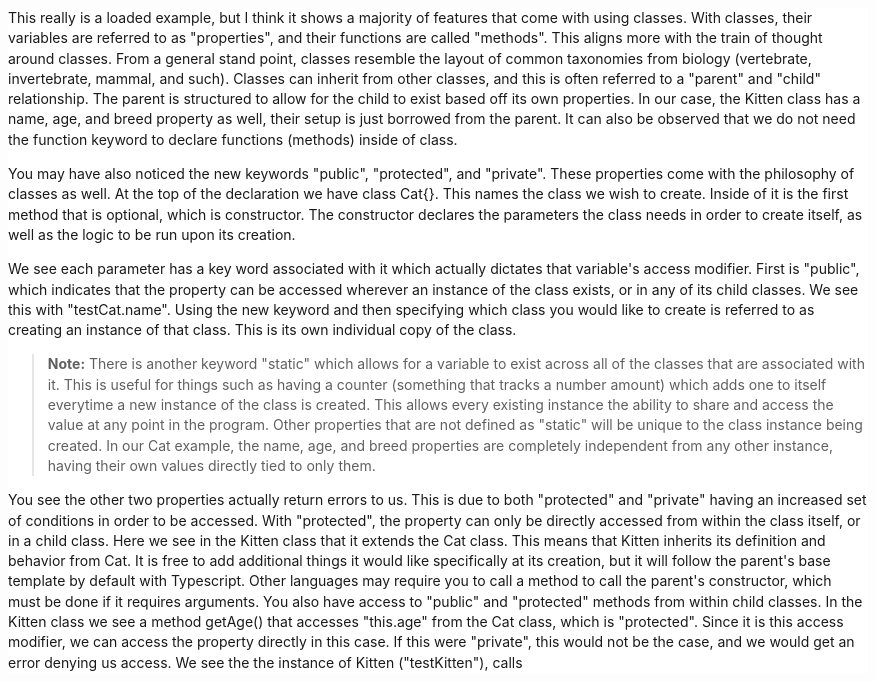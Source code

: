 This really is a loaded example, but I think it shows a majority of features that come with using
classes. With classes, their variables are referred to as "properties", and their functions are
called "methods". This aligns more with the train of thought around classes. From a general stand
point, classes resemble the layout of common taxonomies from biology (vertebrate, invertebrate,
mammal, and such). Classes can inherit from other classes, and this is often referred to a "parent" and
"child" relationship. The parent is structured to allow for the child to exist based off its own
properties. In our case, the Kitten class has a name, age, and breed property as well, their setup is just
borrowed from the parent. It can also be observed that we do not need the function keyword to declare
functions (methods) inside of class.

You may have also noticed the new keywords "public", "protected", and "private". These properties
come with the philosophy of classes as well. At the top of the declaration we have class Cat{}. This
names the class we wish to create. Inside of it is the first method that is optional, which is
constructor. The constructor declares the parameters the class needs in order to create itself, as
well as the logic to be run upon its creation.

We see each parameter has a key word associated with it which actually dictates that variable's access
modifier. First is "public", which indicates that the property can be accessed wherever an instance of the
class exists, or in any of its child classes. We see this with "testCat.name". Using the new keyword
and then specifying which class you would like to create is referred to as creating an instance of that
class. This is its own individual copy of the class.

> **Note:**
> There is another keyword "static" which allows for a variable to exist across all of the classes that
> are associated with it. This is useful for things such as having a counter (something that tracks a
> number amount) which adds one to itself everytime a new instance of the class is created. This allows
> every existing instance the ability to share and access the value at any point in the program. Other
> properties that are not defined as "static" will be unique to the class instance being created. In our
> Cat example, the name, age, and breed properties are completely independent from any other instance,
> having their own values directly tied to only them.

You see the other two properties actually return errors to us. This is due to both "protected" and
"private" having an increased set of conditions in order to be accessed. With "protected", the property
can only be directly accessed from within the class itself, or in a child class. Here we see in the Kitten
class that it extends the Cat class. This means that Kitten inherits its definition and behavior from Cat.
It is free to add additional things it would like specifically at its creation, but it will follow the
parent's base template by default with Typescript. Other languages may require you to call a method to call
the parent's constructor, which must be done if it requires arguments. You also have access to "public"
and "protected" methods from within child classes. In the Kitten class we see a method getAge() that
accesses "this.age" from the Cat class, which is "protected". Since it is this access modifier,
we can access the property directly in this case. If this were "private", this would not be the case,
and we would get an error denying us access. We see the the instance of Kitten ("testKitten"), calls